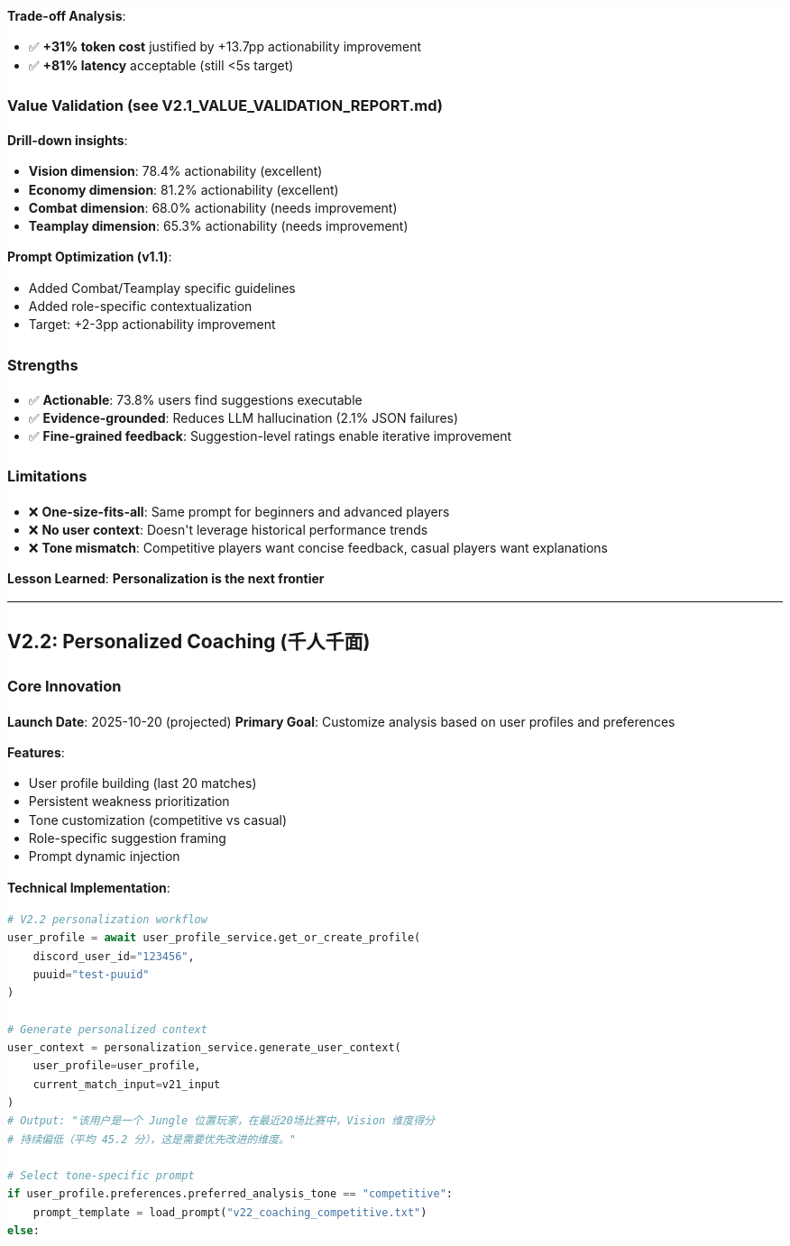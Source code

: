 **Trade-off Analysis**:
- ✅ **+31% token cost** justified by +13.7pp actionability improvement
- ✅ **+81% latency** acceptable (still <5s target)

### Value Validation (see V2.1_VALUE_VALIDATION_REPORT.md)

**Drill-down insights**:
- **Vision dimension**: 78.4% actionability (excellent)
- **Economy dimension**: 81.2% actionability (excellent)
- **Combat dimension**: 68.0% actionability (needs improvement)
- **Teamplay dimension**: 65.3% actionability (needs improvement)

**Prompt Optimization (v1.1)**:
- Added Combat/Teamplay specific guidelines
- Added role-specific contextualization
- Target: +2-3pp actionability improvement

### Strengths
- ✅ **Actionable**: 73.8% users find suggestions executable
- ✅ **Evidence-grounded**: Reduces LLM hallucination (2.1% JSON failures)
- ✅ **Fine-grained feedback**: Suggestion-level ratings enable iterative improvement

### Limitations
- ❌ **One-size-fits-all**: Same prompt for beginners and advanced players
- ❌ **No user context**: Doesn't leverage historical performance trends
- ❌ **Tone mismatch**: Competitive players want concise feedback, casual players want explanations

**Lesson Learned**: **Personalization is the next frontier**

---

## V2.2: Personalized Coaching (千人千面)

### Core Innovation

**Launch Date**: 2025-10-20 (projected)
**Primary Goal**: Customize analysis based on user profiles and preferences

**Features**:
- User profile building (last 20 matches)
- Persistent weakness prioritization
- Tone customization (competitive vs casual)
- Role-specific suggestion framing
- Prompt dynamic injection

**Technical Implementation**:
```python
# V2.2 personalization workflow
user_profile = await user_profile_service.get_or_create_profile(
    discord_user_id="123456",
    puuid="test-puuid"
)

# Generate personalized context
user_context = personalization_service.generate_user_context(
    user_profile=user_profile,
    current_match_input=v21_input
)
# Output: "该用户是一个 Jungle 位置玩家，在最近20场比赛中，Vision 维度得分
# 持续偏低（平均 45.2 分），这是需要优先改进的维度。"

# Select tone-specific prompt
if user_profile.preferences.preferred_analysis_tone == "competitive":
    prompt_template = load_prompt("v22_coaching_competitive.txt")
else:
```